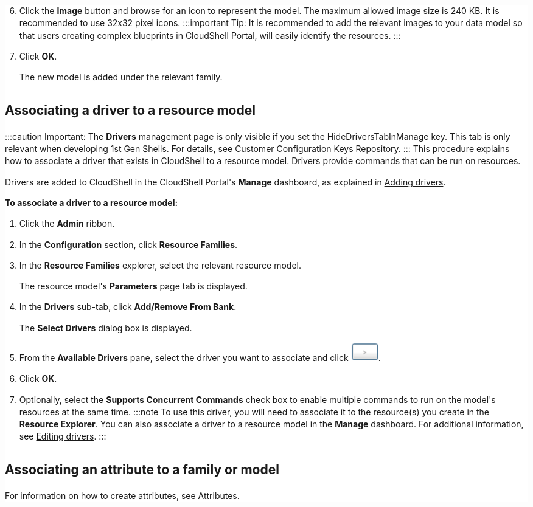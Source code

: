 6. Click the **Image** button and browse for an icon to represent the model. The maximum allowed image size is 240 KB. It is recommended to use 32x32 pixel icons.
    :::important Tip:
    It is recommended to add the relevant images to your data model so that users creating complex blueprints in CloudShell Portal, will easily identify the resources.
    :::
7. Click **OK**.
    
    The new model is added under the relevant family.
    

## Associating a driver to a resource model
:::caution Important:
The **Drivers** management page is only visible if you set the HideDriversTabInManage key. This tab is only relevant when developing 1st Gen Shells. For details, see [Customer Configuration Keys Repository](../../../../admin/setting-up-cloudshell/cloudshell-configuration-options/customer-configuration-keys-repository.md).
:::
This procedure explains how to associate a driver that exists in CloudShell to a resource model. Drivers provide commands that can be run on resources.

Drivers are added to CloudShell in the CloudShell Portal's **Manage** dashboard, as explained in [Adding drivers](../../../../admin/cloudshell-manage-dashboard/managing-automation/managing-drivers.md#adding-drivers).

**To associate a driver to a resource model:**

1. Click the **Admin** ribbon.
2. In the **Configuration** section, click **Resource Families**.
3. In the **Resource Families** explorer, select the relevant resource model.
    
    The resource model's **Parameters** page tab is displayed.
    
4. In the **Drivers** sub-tab, click **Add/Remove From Bank**.
    
    The **Select Drivers** dialog box is displayed.
    
5. From the **Available Drivers** pane, select the driver you want to associate and click ![](/Images/Admin-Guide/Resource-Data-Modeling/RightArrow_45x30.png).
6. Click **OK**.
7. Optionally, select the **Supports Concurrent Commands** check box to enable multiple commands to run on the model's resources at the same time.
:::note
To use this driver, you will need to associate it to the resource(s) you create in the **Resource Explorer**. You can also associate a driver to a resource model in the **Manage** dashboard. For additional information, see [Editing drivers](../../../../admin/cloudshell-manage-dashboard/managing-automation/managing-drivers.md#editing-drivers).
:::
## Associating an attribute to a family or model

For information on how to create attributes, see [Attributes](../../../../admin/setting-up-cloudshell/inventory-operations/resource-data-modeling-for-1st-gen-shells/attributes.md).
